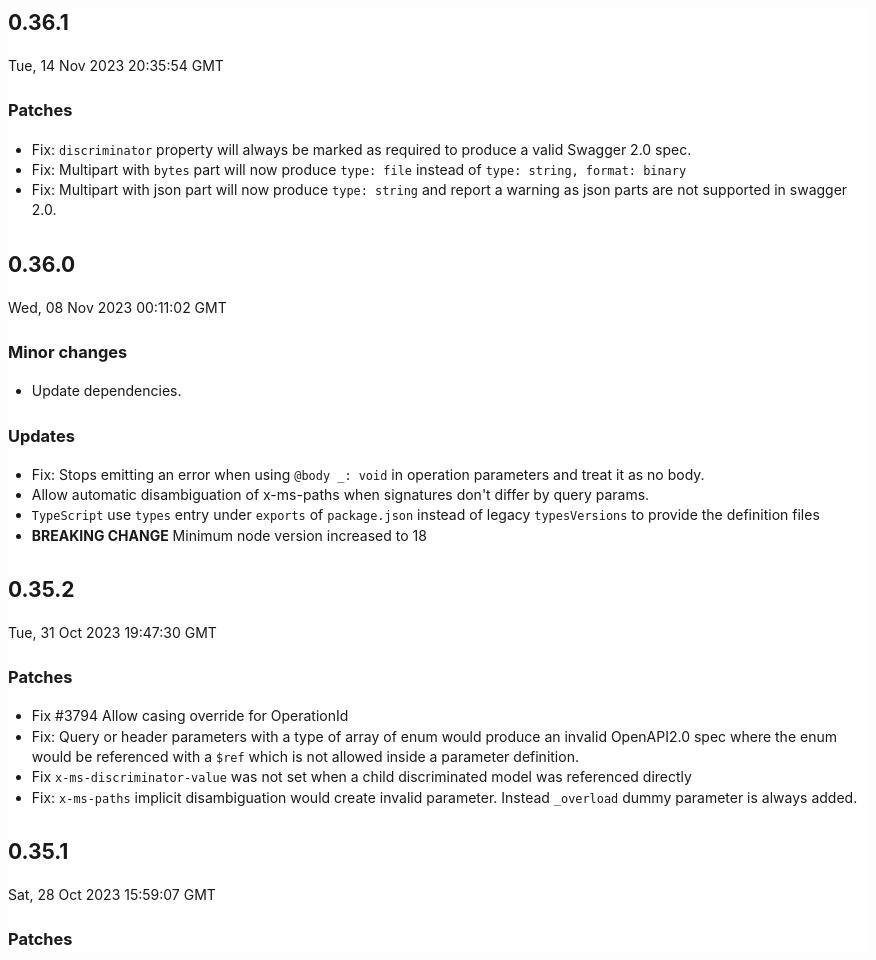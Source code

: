 ## 0.36.1

Tue, 14 Nov 2023 20:35:54 GMT

### Patches

- Fix: `discriminator` property will always be marked as required to produce a valid Swagger 2.0 spec.
- Fix: Multipart with `bytes` part will now produce `type: file` instead of `type: string, format: binary`
- Fix: Multipart with json part will now produce `type: string` and report a warning as json parts are not supported in swagger 2.0.

## 0.36.0

Wed, 08 Nov 2023 00:11:02 GMT

### Minor changes

- Update dependencies.

### Updates

- Fix: Stops emitting an error when using `@body _: void` in operation parameters and treat it as no body.
- Allow automatic disambiguation of x-ms-paths when signatures don't differ by query params.
- `TypeScript` use `types` entry under `exports` of `package.json` instead of legacy `typesVersions` to provide the definition files
- **BREAKING CHANGE** Minimum node version increased to 18

## 0.35.2

Tue, 31 Oct 2023 19:47:30 GMT

### Patches

- Fix #3794 Allow casing override for OperationId
- Fix: Query or header parameters with a type of array of enum would produce an invalid OpenAPI2.0 spec where the enum would be referenced with a `$ref` which is not allowed inside a parameter definition.
- Fix `x-ms-discriminator-value` was not set when a child discriminated model was referenced directly
- Fix: `x-ms-paths` implicit disambiguation would create invalid parameter. Instead `_overload` dummy parameter is always added.

## 0.35.1

Sat, 28 Oct 2023 15:59:07 GMT

### Patches
